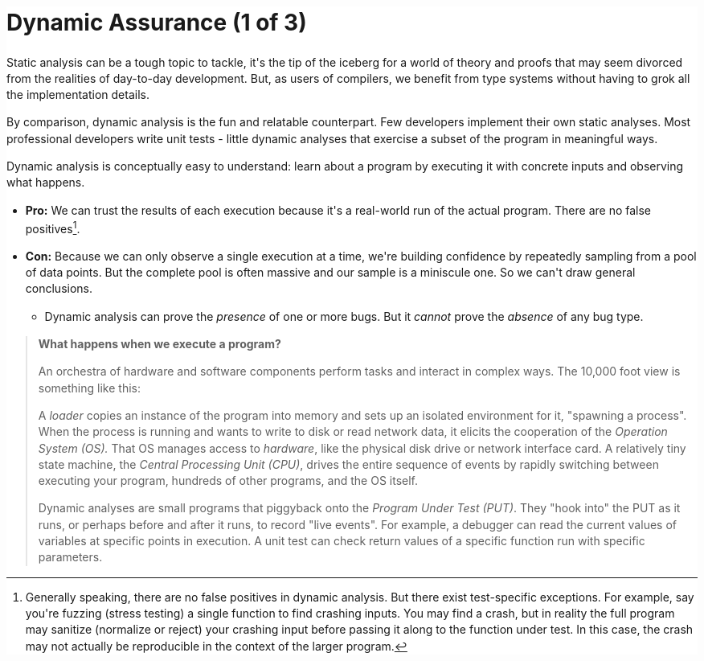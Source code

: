 <meta name="title" content="High Assurance Rust">
<meta name="description" content="Developing Secure and Robust Software">
<meta property="og:title" content="High Assurance Rust">
<meta property="og:description" content="Developing Secure and Robust Software">
<meta property="og:type" content="article">
<meta property="og:url" content="https://highassurance.rs/">
<meta property="og:image" content="https://highassurance.rs/img/har_logo_social.png">
<meta name="twitter:title" content="High Assurance Rust">
<meta name="twitter:description" content="Developing Secure and Robust Software">
<meta name="twitter:url" content="https://highassurance.rs/">
<meta name="twitter:card" content="summary_large_image">
<meta name="twitter:image" content="https://highassurance.rs/img/har_logo_social.png">


# Dynamic Assurance (1 of 3)

Static analysis can be a tough topic to tackle, it's the tip of the iceberg for a world of theory and proofs that may seem divorced from the realities of day-to-day development.
But, as users of compilers, we benefit from type systems without having to grok all the implementation details.

By comparison, dynamic analysis is the fun and relatable counterpart.
Few developers implement their own static analyses.
Most professional developers write unit tests - little dynamic analyses that exercise a subset of the program in meaningful ways.

Dynamic analysis is conceptually easy to understand: learn about a program by executing it with concrete inputs and observing what happens.

* **Pro:** We can trust the results of each execution because it's a real-world run of the actual program. There are no false positives[^FalsePos].

* **Con:** Because we can only observe a single execution at a time, we're building confidence by repeatedly sampling from a pool of data points. But the complete pool is often massive and our sample is a miniscule one. So we can't draw general conclusions.

    * Dynamic analysis can prove the *presence* of one or more bugs. But it *cannot* prove the *absence* of any bug type.

> **What happens when we execute a program?**
>
> An orchestra of hardware and software components perform tasks and interact in complex ways.
> The 10,000 foot view is something like this:
>
> A *loader* copies an instance of the program into memory and sets up an isolated environment for it, "spawning a process".
> When the process is running and wants to write to disk or read network data, it elicits the cooperation of the *Operation System (OS).*
> That OS manages access to *hardware*, like the physical disk drive or network interface card.
> A relatively tiny state machine, the *Central Processing Unit (CPU)*, drives the entire sequence of events by rapidly switching between executing your program, hundreds of other programs, and the OS itself.
>
> Dynamic analyses are small programs that piggyback onto the *Program Under Test (PUT)*.
> They "hook into" the PUT as it runs, or perhaps before and after it runs, to record "live events".
> For example, a debugger can read the current values of variables at specific points in execution.
> A unit test can check return values of a specific function run with specific parameters.


[^FalsePos]: Generally speaking, there are no false positives in dynamic analysis. But there exist test-specific exceptions. For example, say you're fuzzing (stress testing) a single function to find crashing inputs. You may find a crash, but in reality the full program may sanitize (normalize or reject) your crashing input before passing it along to the function under test. In this case, the crash may not actually be reproducible in the context of the larger program.
[^Workspaces]: [*Workspaces*](https://doc.rust-lang.org/cargo/reference/workspaces.html). The Cargo Book (Accessed 2022).
[^Manifest]: [*The Manifest Format*](https://doc.rust-lang.org/cargo/reference/manifest.html). The Cargo Book (Accessed 2022).